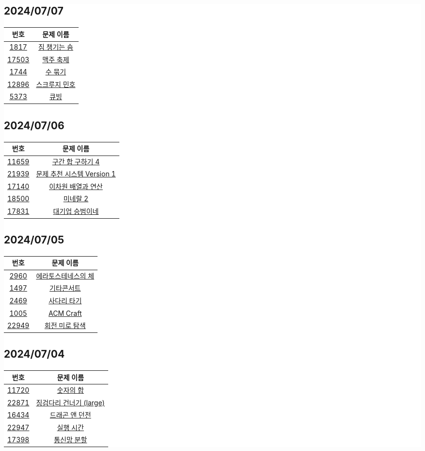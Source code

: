 ## 2024/07/07

| 번호 | 문제 이름 |
| :----: | :---------: |
| [1817](https://www.acmicpc.net/problem/1817) | [짐 챙기는 숌](https://www.acmicpc.net/problem/1817) |
| [17503](https://www.acmicpc.net/problem/17503) | [맥주 축제](https://www.acmicpc.net/problem/17503) |
| [1744](https://www.acmicpc.net/problem/1744) | [수 묶기](https://www.acmicpc.net/problem/1744) |
| [12896](https://www.acmicpc.net/problem/12896) | [스크루지 민호](https://www.acmicpc.net/problem/12896) |
| [5373](https://www.acmicpc.net/problem/5373) | [큐빙](https://www.acmicpc.net/problem/5373) |

## 2024/07/06

| 번호 | 문제 이름 |
| :----: | :---------: |
| [11659](https://www.acmicpc.net/problem/11659) | [구간 합 구하기 4](https://www.acmicpc.net/problem/11659) |
| [21939](https://www.acmicpc.net/problem/21939) | [문제 추천 시스템 Version 1](https://www.acmicpc.net/problem/21939) |
| [17140](https://www.acmicpc.net/problem/17140) | [이차원 배열과 연산](https://www.acmicpc.net/problem/17140) |
| [18500](https://www.acmicpc.net/problem/18500) | [미네랄 2](https://www.acmicpc.net/problem/18500) |
| [17831](https://www.acmicpc.net/problem/17831) | [대기업 승범이네](https://www.acmicpc.net/problem/17831) |

## 2024/07/05

| 번호 | 문제 이름 |
| :----: | :---------: |
| [2960](https://www.acmicpc.net/problem/2960) | [에라토스테네스의 체](https://www.acmicpc.net/problem/2960) |
| [1497](https://www.acmicpc.net/problem/1497) | [기타콘서트](https://www.acmicpc.net/problem/1497) |
| [2469](https://www.acmicpc.net/problem/2469) | [사다리 타기](https://www.acmicpc.net/problem/2469) |
| [1005](https://www.acmicpc.net/problem/1005) | [ACM Craft](https://www.acmicpc.net/problem/1005) |
| [22949](https://www.acmicpc.net/problem/22949) | [회전 미로 탐색](https://www.acmicpc.net/problem/22949) |

## 2024/07/04

| 번호 | 문제 이름 |
| :----: | :---------: |
| [11720](https://www.acmicpc.net/problem/11720) | [숫자의 합](https://www.acmicpc.net/problem/11720) |
| [22871](https://www.acmicpc.net/problem/22871) | [징검다리 건너기 (large)](https://www.acmicpc.net/problem/22871) |
| [16434](https://www.acmicpc.net/problem/16434) | [드래곤 앤 던전](https://www.acmicpc.net/problem/16434) |
| [22947](https://www.acmicpc.net/problem/22947) | [실행 시간](https://www.acmicpc.net/problem/22947) |
| [17398](https://www.acmicpc.net/problem/17398) | [통신망 분할](https://www.acmicpc.net/problem/17398) |
